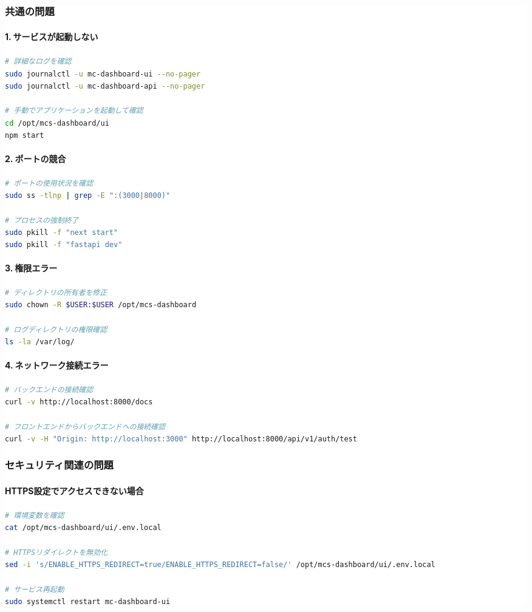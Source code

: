 ### 共通の問題

#### 1. サービスが起動しない

```bash
# 詳細なログを確認
sudo journalctl -u mc-dashboard-ui --no-pager
sudo journalctl -u mc-dashboard-api --no-pager

# 手動でアプリケーションを起動して確認
cd /opt/mcs-dashboard/ui
npm start
```

#### 2. ポートの競合

```bash
# ポートの使用状況を確認
sudo ss -tlnp | grep -E ":(3000|8000)"

# プロセスの強制終了
sudo pkill -f "next start"
sudo pkill -f "fastapi dev"
```

#### 3. 権限エラー

```bash
# ディレクトリの所有者を修正
sudo chown -R $USER:$USER /opt/mcs-dashboard

# ログディレクトリの権限確認
ls -la /var/log/
```

#### 4. ネットワーク接続エラー

```bash
# バックエンドの接続確認
curl -v http://localhost:8000/docs

# フロントエンドからバックエンドへの接続確認
curl -v -H "Origin: http://localhost:3000" http://localhost:8000/api/v1/auth/test
```

### セキュリティ関連の問題

#### HTTPS設定でアクセスできない場合

```bash
# 環境変数を確認
cat /opt/mcs-dashboard/ui/.env.local

# HTTPSリダイレクトを無効化
sed -i 's/ENABLE_HTTPS_REDIRECT=true/ENABLE_HTTPS_REDIRECT=false/' /opt/mcs-dashboard/ui/.env.local

# サービス再起動
sudo systemctl restart mc-dashboard-ui
```
